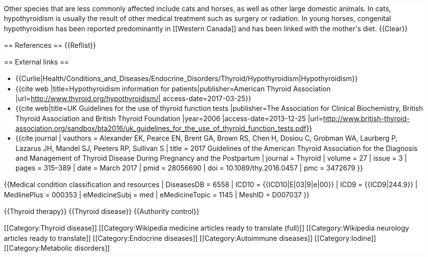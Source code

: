 Other species that are less commonly affected include cats and horses, as well as other large domestic animals. In cats, hypothyroidism is usually the result of other medical treatment such as surgery or radiation. In young horses, congenital hypothyroidism has been reported predominantly in [[Western Canada]] and has been linked with the mother's diet.<ref name=Merck/>
{{Clear}}

== References ==
{{Reflist}}

== External links ==
* {{Curlie|Health/Conditions_and_Diseases/Endocrine_Disorders/Thyroid/Hypothyroidism|Hypothyroidism}}
* {{cite web |title=Hypothyroidism information for patients|publisher=American Thyroid Association |url=http://www.thyroid.org/hypothyroidism/| access-date=2017-03-25}}
* {{cite web|title=UK Guidelines for the use of thyroid function tests |publisher=The Association for Clinical Biochemistry, British Thyroid Association and British Thyroid Foundation |year=2006 |access-date=2013-12-25 |url=http://www.british-thyroid-association.org/sandbox/bta2016/uk_guidelines_for_the_use_of_thyroid_function_tests.pdf}}
* {{cite journal | vauthors = Alexander EK, Pearce EN, Brent GA, Brown RS, Chen H, Dosiou C, Grobman WA, Laurberg P, Lazarus JH, Mandel SJ, Peeters RP, Sullivan S | title = 2017 Guidelines of the American Thyroid Association for the Diagnosis and Management of Thyroid Disease During Pregnancy and the Postpartum | journal = Thyroid | volume = 27 | issue = 3 | pages = 315–389 | date = March 2017 | pmid = 28056690 | doi = 10.1089/thy.2016.0457 | pmc = 3472679 }}

{{Medical condition classification and resources
 | DiseasesDB      = 6558
 | ICD10           = {{ICD10|E|03|9|e|00}}
 | ICD9            = {{ICD9|244.9}}
 | MedlinePlus     = 000353
 | eMedicineSubj   = med
 | eMedicineTopic  = 1145
 | MeshID          = D007037
}}

{{Thyroid therapy}}
{{Thyroid disease}}
{{Authority control}}

[[Category:Thyroid disease]]
[[Category:Wikipedia medicine articles ready to translate (full)]]
[[Category:Wikipedia neurology articles ready to translate]]
[[Category:Endocrine diseases]]
[[Category:Autoimmune diseases]]
[[Category:Iodine]]
[[Category:Metabolic disorders]]